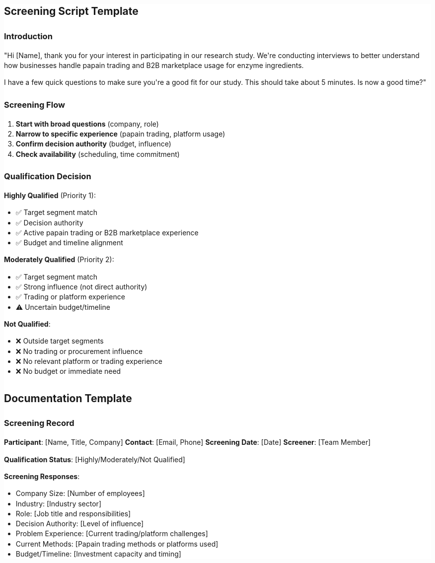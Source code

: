 ## Screening Script Template

### Introduction
"Hi [Name], thank you for your interest in participating in our research study. We're conducting interviews to better understand how businesses handle papain trading and B2B marketplace usage for enzyme ingredients. 

I have a few quick questions to make sure you're a good fit for our study. This should take about 5 minutes. Is now a good time?"

### Screening Flow
1. **Start with broad questions** (company, role)
2. **Narrow to specific experience** (papain trading, platform usage)
3. **Confirm decision authority** (budget, influence)
4. **Check availability** (scheduling, time commitment)

### Qualification Decision
**Highly Qualified** (Priority 1):
- ✅ Target segment match
- ✅ Decision authority
- ✅ Active papain trading or B2B marketplace experience
- ✅ Budget and timeline alignment

**Moderately Qualified** (Priority 2):
- ✅ Target segment match
- ✅ Strong influence (not direct authority)
- ✅ Trading or platform experience
- ⚠️ Uncertain budget/timeline

**Not Qualified**:
- ❌ Outside target segments
- ❌ No trading or procurement influence
- ❌ No relevant platform or trading experience
- ❌ No budget or immediate need

## Documentation Template

### Screening Record
**Participant**: [Name, Title, Company]
**Contact**: [Email, Phone]
**Screening Date**: [Date]
**Screener**: [Team Member]

**Qualification Status**: [Highly/Moderately/Not Qualified]

**Screening Responses**:
- Company Size: [Number of employees]
- Industry: [Industry sector]
- Role: [Job title and responsibilities]
- Decision Authority: [Level of influence]
- Problem Experience: [Current trading/platform challenges]
- Current Methods: [Papain trading methods or platforms used]
- Budget/Timeline: [Investment capacity and timing]
